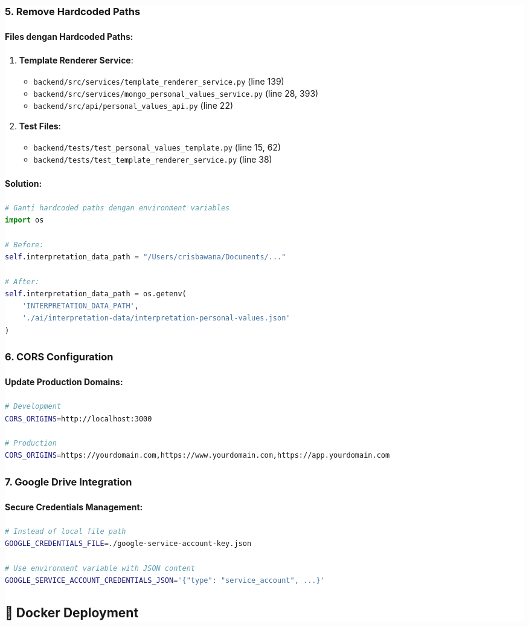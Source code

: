 ### 5. Remove Hardcoded Paths

#### Files dengan Hardcoded Paths:

1. **Template Renderer Service**:
   - `backend/src/services/template_renderer_service.py` (line 139)
   - `backend/src/services/mongo_personal_values_service.py` (line 28, 393)
   - `backend/src/api/personal_values_api.py` (line 22)

2. **Test Files**:
   - `backend/tests/test_personal_values_template.py` (line 15, 62)
   - `backend/tests/test_template_renderer_service.py` (line 38)

#### Solution:
```python
# Ganti hardcoded paths dengan environment variables
import os

# Before:
self.interpretation_data_path = "/Users/crisbawana/Documents/..."

# After:
self.interpretation_data_path = os.getenv(
    'INTERPRETATION_DATA_PATH', 
    './ai/interpretation-data/interpretation-personal-values.json'
)
```

### 6. CORS Configuration

#### Update Production Domains:
```bash
# Development
CORS_ORIGINS=http://localhost:3000

# Production
CORS_ORIGINS=https://yourdomain.com,https://www.yourdomain.com,https://app.yourdomain.com
```

### 7. Google Drive Integration

#### Secure Credentials Management:
```bash
# Instead of local file path
GOOGLE_CREDENTIALS_FILE=./google-service-account-key.json

# Use environment variable with JSON content
GOOGLE_SERVICE_ACCOUNT_CREDENTIALS_JSON='{"type": "service_account", ...}'
```

## 🐳 Docker Deployment
